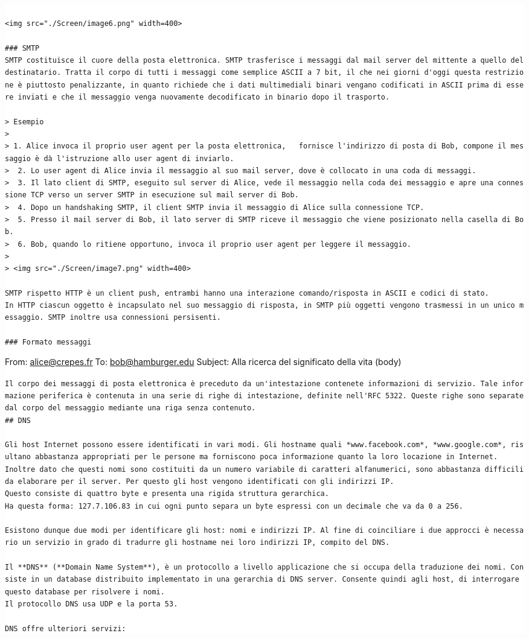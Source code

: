 ```  

<img src="./Screen/image6.png" width=400>  

### SMTP 
SMTP costituisce il cuore della posta elettronica. SMTP trasferisce i messaggi dal mail server del mittente a quello del destinatario. Tratta il corpo di tutti i messaggi come semplice ASCII a 7 bit, il che nei giorni d'oggi questa restrizione è piuttosto penalizzante, in quanto richiede che i dati multimediali binari vengano codificati in ASCII prima di essere inviati e che il messaggio venga nuovamente decodificato in binario dopo il trasporto.  

> Esempio 
> 
> 1. Alice invoca il proprio user agent per la posta elettronica,   fornisce l'indirizzo di posta di Bob, compone il messaggio è dà l'istruzione allo user agent di inviarlo.
>  2. Lo user agent di Alice invia il messaggio al suo mail server, dove è collocato in una coda di messaggi.
>  3. Il lato client di SMTP, eseguito sul server di Alice, vede il messaggio nella coda dei messaggio e apre una connessione TCP verso un server SMTP in esecuzione sul mail server di Bob.
>  4. Dopo un handshaking SMTP, il client SMTP invia il messaggio di Alice sulla connessione TCP.
>  5. Presso il mail server di Bob, il lato server di SMTP riceve il messaggio che viene posizionato nella casella di Bob.
>  6. Bob, quando lo ritiene opportuno, invoca il proprio user agent per leggere il messaggio.
> 
> <img src="./Screen/image7.png" width=400>   
  
SMTP rispetto HTTP è un client push, entrambi hanno una interazione comando/risposta in ASCII e codici di stato.  
In HTTP ciascun oggetto è incapsulato nel suo messaggio di risposta, in SMTP più oggetti vengono trasmessi in un unico messaggio. SMTP inoltre usa connessioni persisenti.  

### Formato messaggi  

```
From: alice@crepes.fr 
To: bob@hamburger.edu
Subject: Alla ricerca del significato della vita
(body)
```
Il corpo dei messaggi di posta elettronica è preceduto da un'intestazione contenete informazioni di servizio. Tale informazione periferica è contenuta in una serie di righe di intestazione, definite nell'RFC 5322. Queste righe sono separate dal corpo del messaggio mediante una riga senza contenuto.
## DNS    

Gli host Internet possono essere identificati in vari modi. Gli hostname quali *www.facebook.com*, *www.google.com*, risultano abbastanza appropriati per le persone ma forniscono poca informazione quanto la loro locazione in Internet.
Inoltre dato che questi nomi sono costituiti da un numero variabile di caratteri alfanumerici, sono abbastanza difficili da elaborare per il server. Per questo gli host vengono identificati con gli indirizzi IP.
Questo consiste di quattro byte e presenta una rigida struttura gerarchica.
Ha questa forma: 127.7.106.83 in cui ogni punto separa un byte espressi con un decimale che va da 0 a 256.

Esistono dunque due modi per identificare gli host: nomi e indirizzi IP. Al fine di coinciliare i due approcci è necessario un servizio in grado di tradurre gli hostname nei loro indirizzi IP, compito del DNS.

Il **DNS** (**Domain Name System**), è un protocollo a livello applicazione che si occupa della traduzione dei nomi. Consiste in un database distribuito implementato in una gerarchia di DNS server. Consente quindi agli host, di interrogare questo database per risolvere i nomi.
Il protocollo DNS usa UDP e la porta 53.  

DNS offre ulteriori servizi:
```